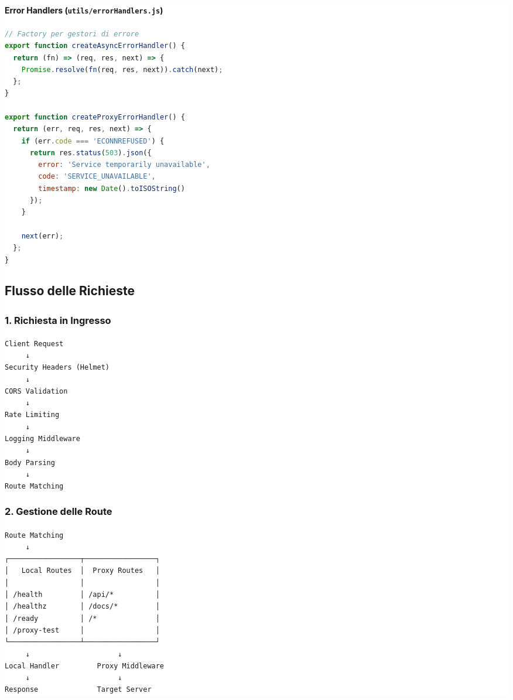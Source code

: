 #### Error Handlers (`utils/errorHandlers.js`)

```javascript
// Factory per gestori di errore
export function createAsyncErrorHandler() {
  return (fn) => (req, res, next) => {
    Promise.resolve(fn(req, res, next)).catch(next);
  };
}

export function createProxyErrorHandler() {
  return (err, req, res, next) => {
    if (err.code === 'ECONNREFUSED') {
      return res.status(503).json({
        error: 'Service temporarily unavailable',
        code: 'SERVICE_UNAVAILABLE',
        timestamp: new Date().toISOString()
      });
    }
    
    next(err);
  };
}
```

## Flusso delle Richieste

### 1. Richiesta in Ingresso

```
Client Request
     ↓
Security Headers (Helmet)
     ↓
CORS Validation
     ↓
Rate Limiting
     ↓
Logging Middleware
     ↓
Body Parsing
     ↓
Route Matching
```

### 2. Gestione delle Route

```
Route Matching
     ↓
┌─────────────────┬─────────────────┐
│   Local Routes  │  Proxy Routes   │
│                 │                 │
│ /health         │ /api/*          │
│ /healthz        │ /docs/*         │
│ /ready          │ /*              │
│ /proxy-test     │                 │
└─────────────────┴─────────────────┘
     ↓                     ↓
Local Handler         Proxy Middleware
     ↓                     ↓
Response              Target Server
```
